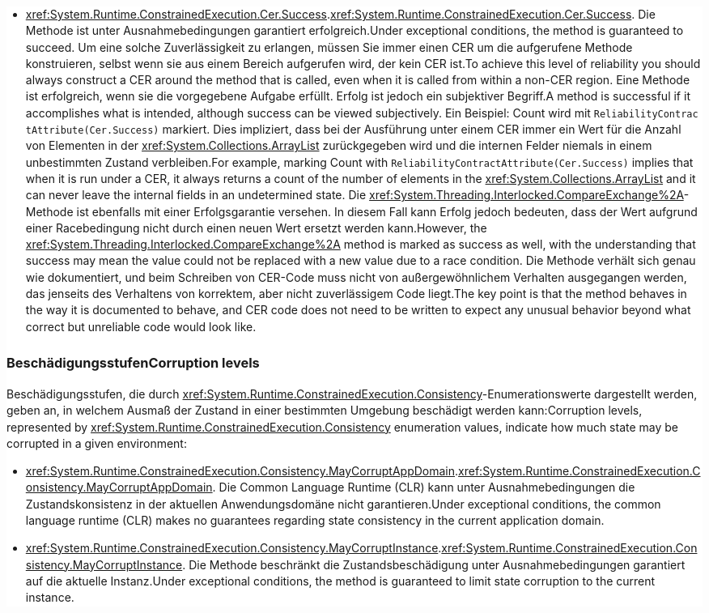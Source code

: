 - <span data-ttu-id="c2d5b-148"><xref:System.Runtime.ConstrainedExecution.Cer.Success>.</span><span class="sxs-lookup"><span data-stu-id="c2d5b-148"><xref:System.Runtime.ConstrainedExecution.Cer.Success>.</span></span> <span data-ttu-id="c2d5b-149">Die Methode ist unter Ausnahmebedingungen garantiert erfolgreich.</span><span class="sxs-lookup"><span data-stu-id="c2d5b-149">Under exceptional conditions, the method is guaranteed to succeed.</span></span> <span data-ttu-id="c2d5b-150">Um eine solche Zuverlässigkeit zu erlangen, müssen Sie immer einen CER um die aufgerufene Methode konstruieren, selbst wenn sie aus einem Bereich aufgerufen wird, der kein CER ist.</span><span class="sxs-lookup"><span data-stu-id="c2d5b-150">To achieve this level of reliability you should always construct a CER around the method that is called, even when it is called from within a non-CER region.</span></span> <span data-ttu-id="c2d5b-151">Eine Methode ist erfolgreich, wenn sie die vorgegebene Aufgabe erfüllt. Erfolg ist jedoch ein subjektiver Begriff.</span><span class="sxs-lookup"><span data-stu-id="c2d5b-151">A method is successful if it accomplishes what is intended, although success can be viewed subjectively.</span></span> <span data-ttu-id="c2d5b-152">Ein Beispiel: Count wird mit `ReliabilityContractAttribute(Cer.Success)` markiert. Dies impliziert, dass bei der Ausführung unter einem CER immer ein Wert für die Anzahl von Elementen in der <xref:System.Collections.ArrayList> zurückgegeben wird und die internen Felder niemals in einem unbestimmten Zustand verbleiben.</span><span class="sxs-lookup"><span data-stu-id="c2d5b-152">For example, marking Count with `ReliabilityContractAttribute(Cer.Success)` implies that when it is run under a CER, it always returns a count of the number of elements in the <xref:System.Collections.ArrayList> and it can never leave the internal fields in an undetermined state.</span></span>  <span data-ttu-id="c2d5b-153">Die <xref:System.Threading.Interlocked.CompareExchange%2A>-Methode ist ebenfalls mit einer Erfolgsgarantie versehen. In diesem Fall kann Erfolg jedoch bedeuten, dass der Wert aufgrund einer Racebedingung nicht durch einen neuen Wert ersetzt werden kann.</span><span class="sxs-lookup"><span data-stu-id="c2d5b-153">However, the <xref:System.Threading.Interlocked.CompareExchange%2A> method is marked as success as well, with the understanding that success may mean the value could not be replaced with a new value due to a race condition.</span></span>  <span data-ttu-id="c2d5b-154">Die Methode verhält sich genau wie dokumentiert, und beim Schreiben von CER-Code muss nicht von außergewöhnlichem Verhalten ausgegangen werden, das jenseits des Verhaltens von korrektem, aber nicht zuverlässigem Code liegt.</span><span class="sxs-lookup"><span data-stu-id="c2d5b-154">The key point is that the method behaves in the way it is documented to behave, and CER code does not need to be written to expect any unusual behavior beyond what correct but unreliable code would look like.</span></span>  
  
### <a name="corruption-levels"></a><span data-ttu-id="c2d5b-155">Beschädigungsstufen</span><span class="sxs-lookup"><span data-stu-id="c2d5b-155">Corruption levels</span></span>  

 <span data-ttu-id="c2d5b-156">Beschädigungsstufen, die durch <xref:System.Runtime.ConstrainedExecution.Consistency>-Enumerationswerte dargestellt werden, geben an, in welchem Ausmaß der Zustand in einer bestimmten Umgebung beschädigt werden kann:</span><span class="sxs-lookup"><span data-stu-id="c2d5b-156">Corruption levels, represented by <xref:System.Runtime.ConstrainedExecution.Consistency> enumeration values, indicate how much state may be corrupted in a given environment:</span></span>  
  
- <span data-ttu-id="c2d5b-157"><xref:System.Runtime.ConstrainedExecution.Consistency.MayCorruptAppDomain>.</span><span class="sxs-lookup"><span data-stu-id="c2d5b-157"><xref:System.Runtime.ConstrainedExecution.Consistency.MayCorruptAppDomain>.</span></span> <span data-ttu-id="c2d5b-158">Die Common Language Runtime (CLR) kann unter Ausnahmebedingungen die Zustandskonsistenz in der aktuellen Anwendungsdomäne nicht garantieren.</span><span class="sxs-lookup"><span data-stu-id="c2d5b-158">Under exceptional conditions, the common language runtime (CLR) makes no guarantees regarding state consistency in the current application domain.</span></span>  
  
- <span data-ttu-id="c2d5b-159"><xref:System.Runtime.ConstrainedExecution.Consistency.MayCorruptInstance>.</span><span class="sxs-lookup"><span data-stu-id="c2d5b-159"><xref:System.Runtime.ConstrainedExecution.Consistency.MayCorruptInstance>.</span></span> <span data-ttu-id="c2d5b-160">Die Methode beschränkt die Zustandsbeschädigung unter Ausnahmebedingungen garantiert auf die aktuelle Instanz.</span><span class="sxs-lookup"><span data-stu-id="c2d5b-160">Under exceptional conditions, the method is guaranteed to limit state corruption to the current instance.</span></span>  
  